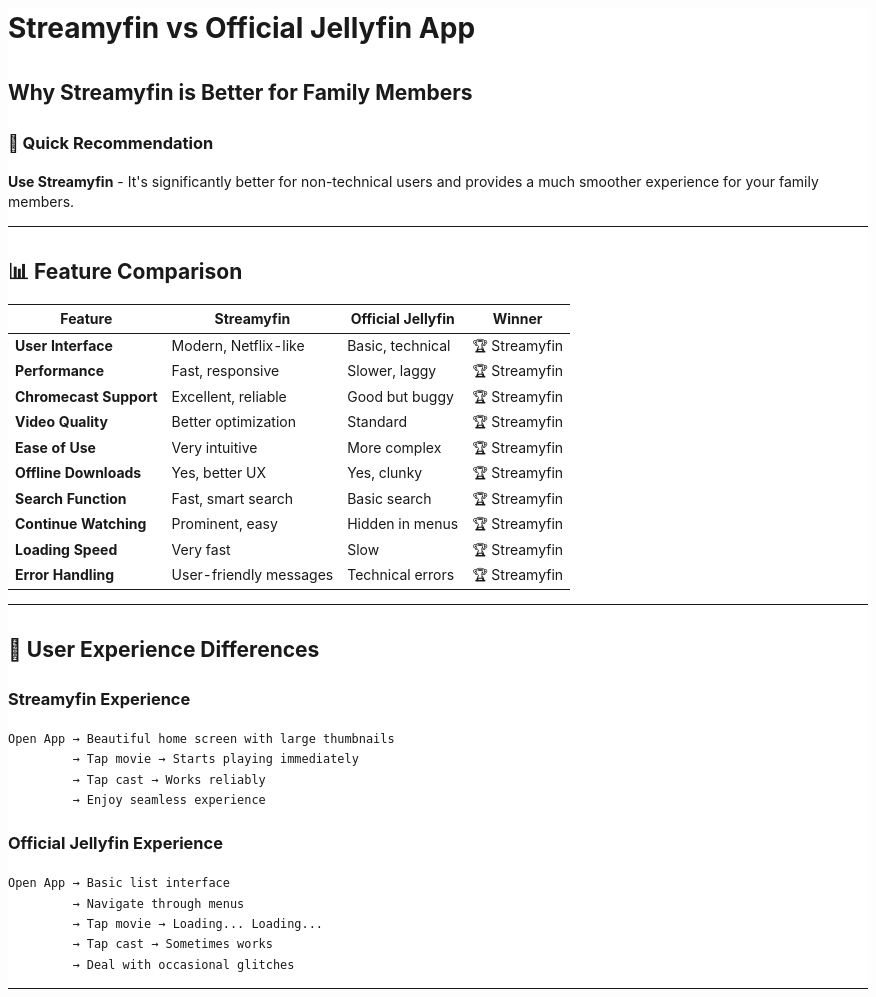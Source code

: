 # Streamyfin vs Official Jellyfin App
## Why Streamyfin is Better for Family Members

### 🎯 Quick Recommendation

**Use Streamyfin** - It's significantly better for non-technical users and provides a much smoother experience for your family members.

---

## 📊 Feature Comparison

| Feature | Streamyfin | Official Jellyfin | Winner |
|---------|------------|-------------------|---------|
| **User Interface** | Modern, Netflix-like | Basic, technical | 🏆 Streamyfin |
| **Performance** | Fast, responsive | Slower, laggy | 🏆 Streamyfin |
| **Chromecast Support** | Excellent, reliable | Good but buggy | 🏆 Streamyfin |
| **Video Quality** | Better optimization | Standard | 🏆 Streamyfin |
| **Ease of Use** | Very intuitive | More complex | 🏆 Streamyfin |
| **Offline Downloads** | Yes, better UX | Yes, clunky | 🏆 Streamyfin |
| **Search Function** | Fast, smart search | Basic search | 🏆 Streamyfin |
| **Continue Watching** | Prominent, easy | Hidden in menus | 🏆 Streamyfin |
| **Loading Speed** | Very fast | Slow | 🏆 Streamyfin |
| **Error Handling** | User-friendly messages | Technical errors | 🏆 Streamyfin |

---

## 🎨 User Experience Differences

### Streamyfin Experience
```
Open App → Beautiful home screen with large thumbnails
         → Tap movie → Starts playing immediately
         → Tap cast → Works reliably
         → Enjoy seamless experience
```

### Official Jellyfin Experience  
```
Open App → Basic list interface
         → Navigate through menus
         → Tap movie → Loading... Loading...
         → Tap cast → Sometimes works
         → Deal with occasional glitches
```

---